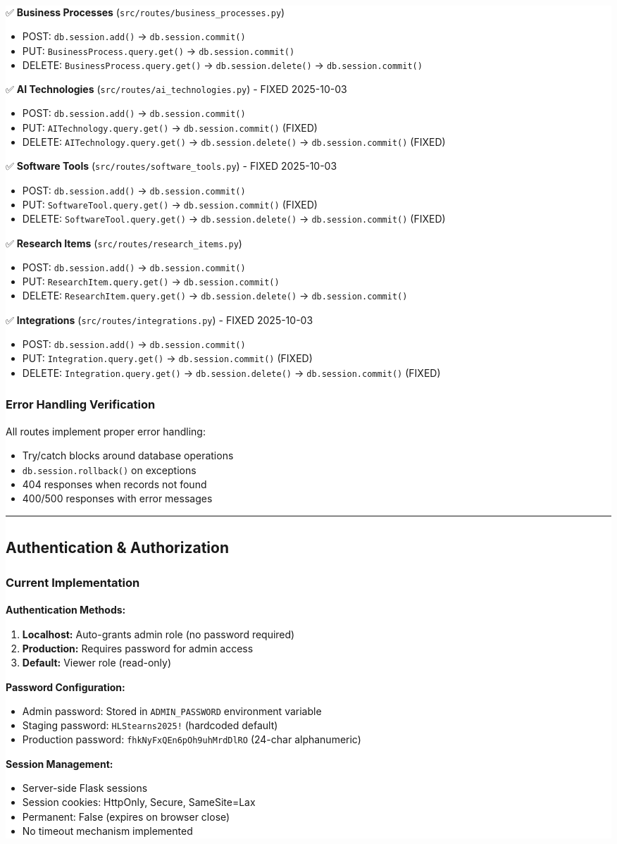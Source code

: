 ✅ **Business Processes** (`src/routes/business_processes.py`)
- POST: `db.session.add()` → `db.session.commit()`
- PUT: `BusinessProcess.query.get()` → `db.session.commit()`
- DELETE: `BusinessProcess.query.get()` → `db.session.delete()` → `db.session.commit()`

✅ **AI Technologies** (`src/routes/ai_technologies.py`) - FIXED 2025-10-03
- POST: `db.session.add()` → `db.session.commit()`
- PUT: `AITechnology.query.get()` → `db.session.commit()` (FIXED)
- DELETE: `AITechnology.query.get()` → `db.session.delete()` → `db.session.commit()` (FIXED)

✅ **Software Tools** (`src/routes/software_tools.py`) - FIXED 2025-10-03
- POST: `db.session.add()` → `db.session.commit()`
- PUT: `SoftwareTool.query.get()` → `db.session.commit()` (FIXED)
- DELETE: `SoftwareTool.query.get()` → `db.session.delete()` → `db.session.commit()` (FIXED)

✅ **Research Items** (`src/routes/research_items.py`)
- POST: `db.session.add()` → `db.session.commit()`
- PUT: `ResearchItem.query.get()` → `db.session.commit()`
- DELETE: `ResearchItem.query.get()` → `db.session.delete()` → `db.session.commit()`

✅ **Integrations** (`src/routes/integrations.py`) - FIXED 2025-10-03
- POST: `db.session.add()` → `db.session.commit()`
- PUT: `Integration.query.get()` → `db.session.commit()` (FIXED)
- DELETE: `Integration.query.get()` → `db.session.delete()` → `db.session.commit()` (FIXED)

### Error Handling Verification
All routes implement proper error handling:
- Try/catch blocks around database operations
- `db.session.rollback()` on exceptions
- 404 responses when records not found
- 400/500 responses with error messages

---

## Authentication & Authorization

### Current Implementation

**Authentication Methods:**
1. **Localhost:** Auto-grants admin role (no password required)
2. **Production:** Requires password for admin access
3. **Default:** Viewer role (read-only)

**Password Configuration:**
- Admin password: Stored in `ADMIN_PASSWORD` environment variable
- Staging password: `HLStearns2025!` (hardcoded default)
- Production password: `fhkNyFxQEn6pOh9uhMrdDlRO` (24-char alphanumeric)

**Session Management:**
- Server-side Flask sessions
- Session cookies: HttpOnly, Secure, SameSite=Lax
- Permanent: False (expires on browser close)
- No timeout mechanism implemented
